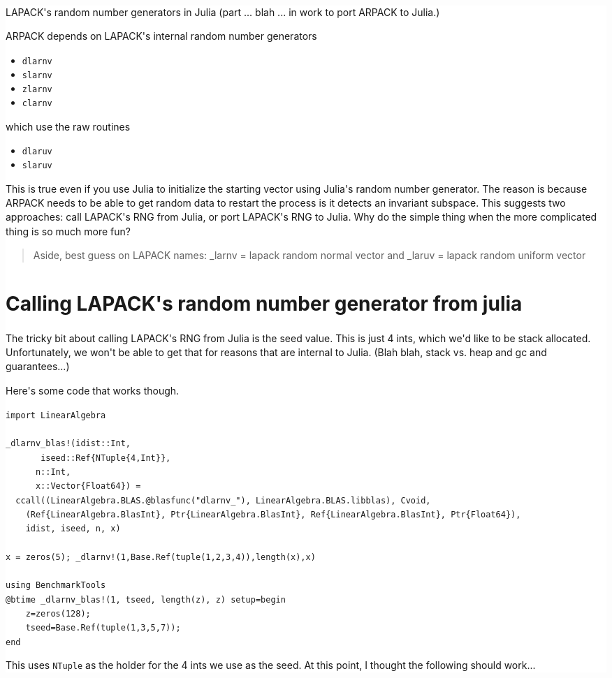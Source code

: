 LAPACK's random number generators in Julia (part ... blah ... in work to port ARPACK to Julia.)

ARPACK depends on LAPACK's internal random number generators

  - `dlarnv`
  - `slarnv`
  - `zlarnv`
  - `clarnv`

which use the raw routines   

  - `dlaruv`
  - `slaruv`

This is true even if you use Julia to initialize the starting
vector using Julia's random number generator. The reason is because
ARPACK needs to be able to get random data to restart the
process is it detects an invariant subspace. This suggests two
approaches: call LAPACK's RNG from Julia, or port LAPACK's RNG
to Julia. Why do the simple thing when the more complicated thing
is so much more fun?

> Aside, best guess on LAPACK names: _larnv = lapack random normal vector and _laruv = lapack random uniform vector 

# Calling LAPACK's random number generator from julia

The tricky bit about calling LAPACK's RNG from Julia is
the seed value. This is just 4 ints, which we'd like to be
stack allocated. Unfortunately, we won't be able to get that
for reasons that are internal to Julia. (Blah blah,
stack vs. heap and gc and guarantees...)

Here's some code that works though.

    import LinearAlgebra

    _dlarnv_blas!(idist::Int,
           iseed::Ref{NTuple{4,Int}},
          n::Int,
          x::Vector{Float64}) =
      ccall((LinearAlgebra.BLAS.@blasfunc("dlarnv_"), LinearAlgebra.BLAS.libblas), Cvoid,
        (Ref{LinearAlgebra.BlasInt}, Ptr{LinearAlgebra.BlasInt}, Ref{LinearAlgebra.BlasInt}, Ptr{Float64}),
        idist, iseed, n, x)

    x = zeros(5); _dlarnv!(1,Base.Ref(tuple(1,2,3,4)),length(x),x)

    using BenchmarkTools
    @btime _dlarnv_blas!(1, tseed, length(z), z) setup=begin
        z=zeros(128);     
        tseed=Base.Ref(tuple(1,3,5,7));
    end

This uses `NTuple` as the holder for the 4 ints we use as the seed. At this
point, I thought the following should work...
